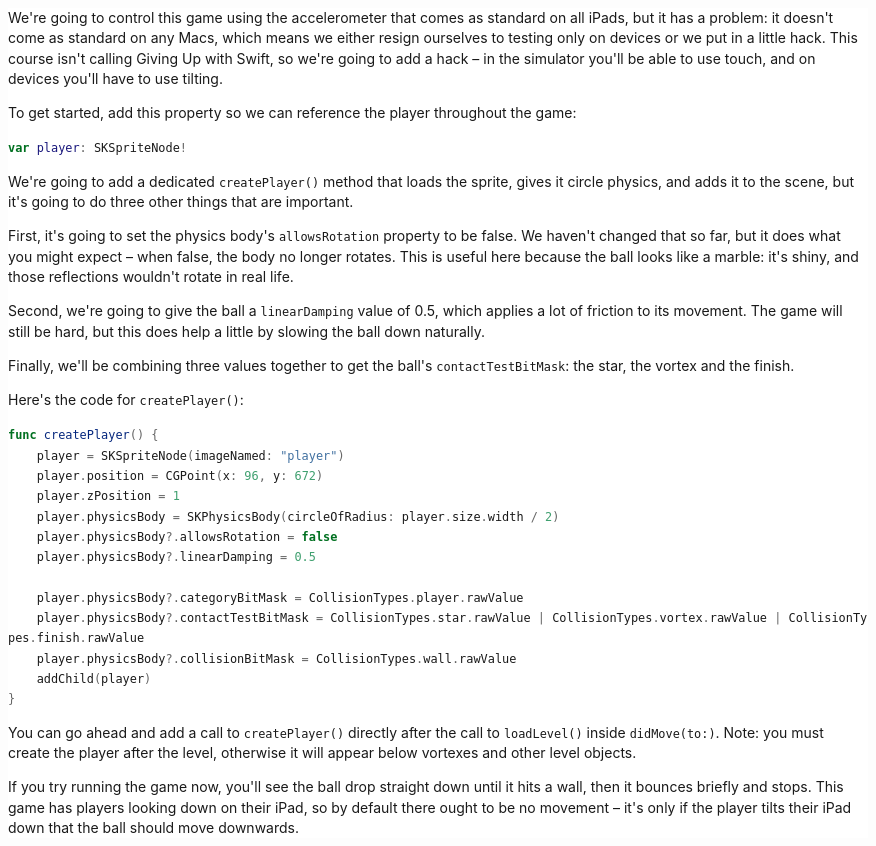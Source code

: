 <VidStack src="youtube/dbDIQt4oxxA" />

We're going to control this game using the accelerometer that comes as standard on all iPads, but it has a problem: it doesn't come as standard on any Macs, which means we either resign ourselves to testing only on devices or we put in a little hack. This course isn't calling Giving Up with Swift, so we're going to add a hack – in the simulator you'll be able to use touch, and on devices you'll have to use tilting.

To get started, add this property so we can reference the player throughout the game:

```swift
var player: SKSpriteNode!
```

We're going to add a dedicated `createPlayer()` method that loads the sprite, gives it circle physics, and adds it to the scene, but it's going to do three other things that are important.

First, it's going to set the physics body's `allowsRotation` property to be false. We haven't changed that so far, but it does what you might expect – when false, the body no longer rotates. This is useful here because the ball looks like a marble: it's shiny, and those reflections wouldn't rotate in real life.

Second, we're going to give the ball a `linearDamping` value of 0.5, which applies a lot of friction to its movement. The game will still be hard, but this does help a little by slowing the ball down naturally.

Finally, we'll be combining three values together to get the ball's `contactTestBitMask`: the star, the vortex and the finish.

Here's the code for `createPlayer()`:

```swift
func createPlayer() {
    player = SKSpriteNode(imageNamed: "player")
    player.position = CGPoint(x: 96, y: 672)
    player.zPosition = 1
    player.physicsBody = SKPhysicsBody(circleOfRadius: player.size.width / 2)
    player.physicsBody?.allowsRotation = false
    player.physicsBody?.linearDamping = 0.5

    player.physicsBody?.categoryBitMask = CollisionTypes.player.rawValue
    player.physicsBody?.contactTestBitMask = CollisionTypes.star.rawValue | CollisionTypes.vortex.rawValue | CollisionTypes.finish.rawValue
    player.physicsBody?.collisionBitMask = CollisionTypes.wall.rawValue
    addChild(player)
}
```

You can go ahead and add a call to `createPlayer()` directly after the call to `loadLevel()` inside `didMove(to:)`. Note: you must create the player after the level, otherwise it will appear below vortexes and other level objects.

If you try running the game now, you'll see the ball drop straight down until it hits a wall, then it bounces briefly and stops. This game has players looking down on their iPad, so by default there ought to be no movement – it's only if the player tilts their iPad down that the ball should move downwards.

